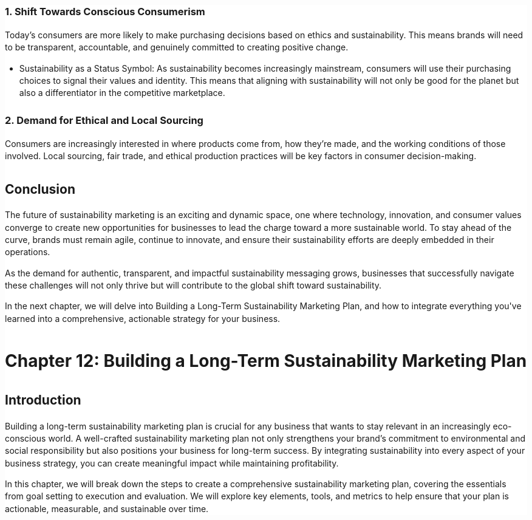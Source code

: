 ### 1. Shift Towards Conscious Consumerism

Today’s consumers are more likely to make purchasing decisions based on ethics and sustainability. This means brands will need to be transparent, accountable, and genuinely committed to creating positive change.

- Sustainability as a Status Symbol: As sustainability becomes increasingly mainstream, consumers will use their purchasing choices to signal their values and identity. This means that aligning with sustainability will not only be good for the planet but also a differentiator in the competitive marketplace.

### 2. Demand for Ethical and Local Sourcing

Consumers are increasingly interested in where products come from, how they’re made, and the working conditions of those involved. Local sourcing, fair trade, and ethical production practices will be key factors in consumer decision-making.



## Conclusion

The future of sustainability marketing is an exciting and dynamic space, one where technology, innovation, and consumer values converge to create new opportunities for businesses to lead the charge toward a more sustainable world. To stay ahead of the curve, brands must remain agile, continue to innovate, and ensure their sustainability efforts are deeply embedded in their operations.

As the demand for authentic, transparent, and impactful sustainability messaging grows, businesses that successfully navigate these challenges will not only thrive but will contribute to the global shift toward sustainability.

In the next chapter, we will delve into Building a Long-Term Sustainability Marketing Plan, and how to integrate everything you've learned into a comprehensive, actionable strategy for your business.



# Chapter 12: Building a Long-Term Sustainability Marketing Plan



## Introduction

Building a long-term sustainability marketing plan is crucial for any business that wants to stay relevant in an increasingly eco-conscious world. A well-crafted sustainability marketing plan not only strengthens your brand’s commitment to environmental and social responsibility but also positions your business for long-term success. By integrating sustainability into every aspect of your business strategy, you can create meaningful impact while maintaining profitability.

In this chapter, we will break down the steps to create a comprehensive sustainability marketing plan, covering the essentials from goal setting to execution and evaluation. We will explore key elements, tools, and metrics to help ensure that your plan is actionable, measurable, and sustainable over time.


